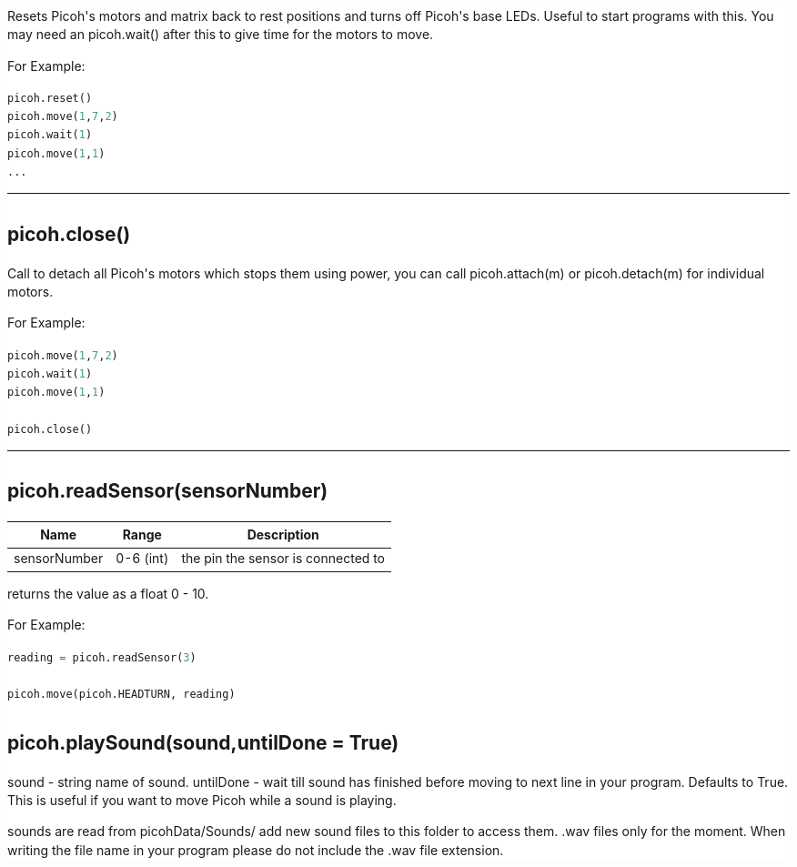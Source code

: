 Resets Picoh's motors  and matrix back to rest positions and turns off Picoh's base LEDs. Useful to start programs with this. You may need an picoh.wait() after this to give time for the motors to move. 

For Example:
```python
picoh.reset()
picoh.move(1,7,2)
picoh.wait(1)
picoh.move(1,1)
...
```
---

picoh.close()
----------

Call to detach all Picoh's motors which stops them using power, you can call picoh.attach(m) or picoh.detach(m) for individual motors.

For Example:
```python
picoh.move(1,7,2)
picoh.wait(1)
picoh.move(1,1)

picoh.close()
```
---

picoh.readSensor(sensorNumber)
----------

| Name| Range| Description  |
| --- |------|-------------|
| sensorNumber   | 0-6 (int) | the pin the sensor is connected to |

returns the value as a float 0 - 10.

For Example:
```python
reading = picoh.readSensor(3)

picoh.move(picoh.HEADTURN, reading)

```

picoh.playSound(sound,untilDone = True)
----------

sound - string name of sound.
untilDone - wait till sound has finished before moving to next line in  your program. Defaults to True. This is useful if you want to move Picoh while a sound is playing. 

sounds are read from picohData/Sounds/ add new sound files to this folder to access them. .wav files only for the moment. When writing the file name in your program please do not include the .wav file extension. 
